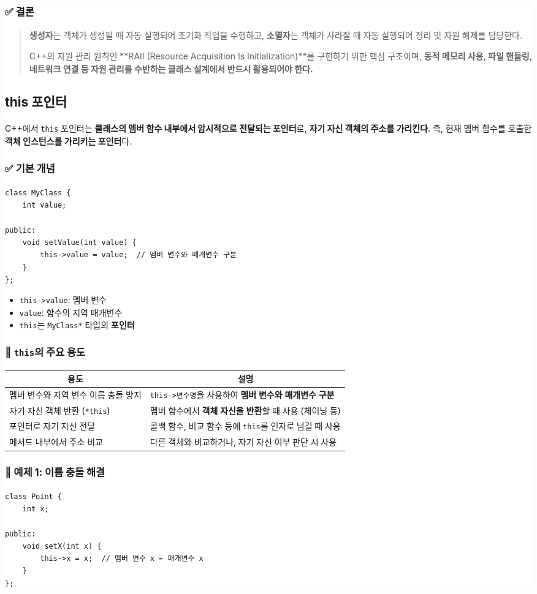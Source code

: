 ### ✅ 결론

> **생성자**는 객체가 생성될 때 자동 실행되어 초기화 작업을 수행하고,
>  **소멸자**는 객체가 사라질 때 자동 실행되어 정리 및 자원 해제를 담당한다.
>
> C++의 자원 관리 원칙인 **RAII (Resource Acquisition Is Initialization)**를 구현하기 위한 핵심 구조이며,
>  **동적 메모리 사용, 파일 핸들링, 네트워크 연결 등 자원 관리를 수반하는 클래스 설계에서 반드시 활용되어야 한다.**

## this 포인터

C++에서 `this` 포인터는 **클래스의 멤버 함수 내부에서 암시적으로 전달되는 포인터**로,
 **자기 자신 객체의 주소를 가리킨다**.
 즉, 현재 멤버 함수를 호출한 **객체 인스턴스를 가리키는 포인터**다.

### ✅ 기본 개념

```
class MyClass {
    int value;

public:
    void setValue(int value) {
        this->value = value;  // 멤버 변수와 매개변수 구분
    }
};
```

- `this->value`: 멤버 변수
- `value`: 함수의 지역 매개변수
- `this`는 `MyClass*` 타입의 **포인터**

### 📌 `this`의 주요 용도

| 용도                                 | 설명                                                     |
| ------------------------------------ | -------------------------------------------------------- |
| 멤버 변수와 지역 변수 이름 충돌 방지 | `this->변수명`을 사용하여 **멤버 변수와 매개변수 구분**  |
| 자기 자신 객체 반환 (`*this`)        | 멤버 함수에서 **객체 자신을 반환**할 때 사용 (체이닝 등) |
| 포인터로 자기 자신 전달              | 콜백 함수, 비교 함수 등에 `this`를 인자로 넘길 때 사용   |
| 메서드 내부에서 주소 비교            | 다른 객체와 비교하거나, 자기 자신 여부 판단 시 사용      |

### 📌 예제 1: 이름 충돌 해결

```
class Point {
    int x;

public:
    void setX(int x) {
        this->x = x;  // 멤버 변수 x ← 매개변수 x
    }
};
```
